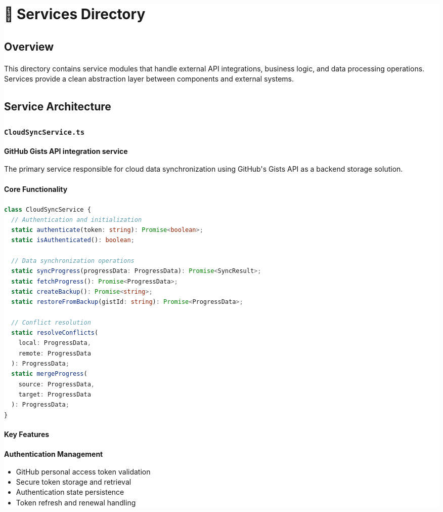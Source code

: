 # 🔧 Services Directory

## Overview

This directory contains service modules that handle external API integrations, business logic, and data processing operations. Services provide a clean abstraction layer between components and external systems.

## Service Architecture

### `CloudSyncService.ts`

**GitHub Gists API integration service**

The primary service responsible for cloud data synchronization using GitHub's Gists API as a backend storage solution.

#### Core Functionality

```typescript
class CloudSyncService {
  // Authentication and initialization
  static authenticate(token: string): Promise<boolean>;
  static isAuthenticated(): boolean;

  // Data synchronization operations
  static syncProgress(progressData: ProgressData): Promise<SyncResult>;
  static fetchProgress(): Promise<ProgressData>;
  static createBackup(): Promise<string>;
  static restoreFromBackup(gistId: string): Promise<ProgressData>;

  // Conflict resolution
  static resolveConflicts(
    local: ProgressData,
    remote: ProgressData
  ): ProgressData;
  static mergeProgress(
    source: ProgressData,
    target: ProgressData
  ): ProgressData;
}
```

#### Key Features

**Authentication Management**

- GitHub personal access token validation
- Secure token storage and retrieval
- Authentication state persistence
- Token refresh and renewal handling
